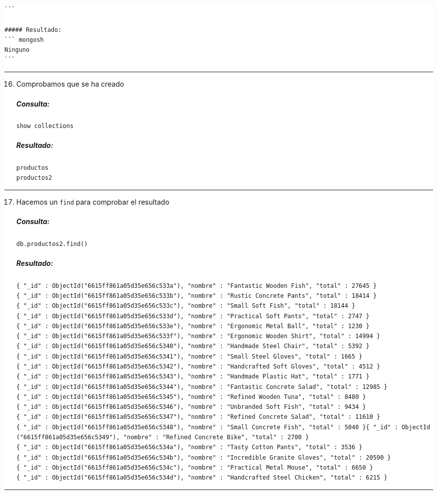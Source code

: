     ```

    ##### Resultado:
    ``` mongosh
    Ninguno
    ```
 ***
16. Comprobamos que se ha creado
    ##### Consulta:

    ``` mongosh
    show collections
    ```

    ##### Resultado:
    ``` mongosh
    productos
    productos2
    ```
 ***
17. Hacemos un `find` para comprobar el resultado
    ##### Consulta:

    ``` mongosh
    db.productos2.find()
    ```

    ##### Resultado:
    ``` mongosh
    { "_id" : ObjectId("6615ff861a05d35e656c533a"), "nombre" : "Fantastic Wooden Fish", "total" : 27645 }
    { "_id" : ObjectId("6615ff861a05d35e656c533b"), "nombre" : "Rustic Concrete Pants", "total" : 18414 }
    { "_id" : ObjectId("6615ff861a05d35e656c533c"), "nombre" : "Small Soft Fish", "total" : 18144 }
    { "_id" : ObjectId("6615ff861a05d35e656c533d"), "nombre" : "Practical Soft Pants", "total" : 2747 }
    { "_id" : ObjectId("6615ff861a05d35e656c533e"), "nombre" : "Ergonomic Metal Ball", "total" : 1230 }
    { "_id" : ObjectId("6615ff861a05d35e656c533f"), "nombre" : "Ergonomic Wooden Shirt", "total" : 14994 }
    { "_id" : ObjectId("6615ff861a05d35e656c5340"), "nombre" : "Handmade Steel Chair", "total" : 5392 }
    { "_id" : ObjectId("6615ff861a05d35e656c5341"), "nombre" : "Small Steel Gloves", "total" : 1665 }
    { "_id" : ObjectId("6615ff861a05d35e656c5342"), "nombre" : "Handcrafted Soft Gloves", "total" : 4512 }
    { "_id" : ObjectId("6615ff861a05d35e656c5343"), "nombre" : "Handmade Plastic Hat", "total" : 1771 }
    { "_id" : ObjectId("6615ff861a05d35e656c5344"), "nombre" : "Fantastic Concrete Salad", "total" : 12985 }
    { "_id" : ObjectId("6615ff861a05d35e656c5345"), "nombre" : "Refined Wooden Tuna", "total" : 8480 }
    { "_id" : ObjectId("6615ff861a05d35e656c5346"), "nombre" : "Unbranded Soft Fish", "total" : 9434 }
    { "_id" : ObjectId("6615ff861a05d35e656c5347"), "nombre" : "Refined Concrete Salad", "total" : 11610 }
    { "_id" : ObjectId("6615ff861a05d35e656c5348"), "nombre" : "Small Concrete Fish", "total" : 5040 }{ "_id" : ObjectId("6615ff861a05d35e656c5349"), "nombre" : "Refined Concrete Bike", "total" : 2700 }
    { "_id" : ObjectId("6615ff861a05d35e656c534a"), "nombre" : "Tasty Cotton Pants", "total" : 3536 }
    { "_id" : ObjectId("6615ff861a05d35e656c534b"), "nombre" : "Incredible Granite Gloves", "total" : 20590 }
    { "_id" : ObjectId("6615ff861a05d35e656c534c"), "nombre" : "Practical Metal Mouse", "total" : 6650 }
    { "_id" : ObjectId("6615ff861a05d35e656c534d"), "nombre" : "Handcrafted Steel Chicken", "total" : 6215 }
    ```
 ***
